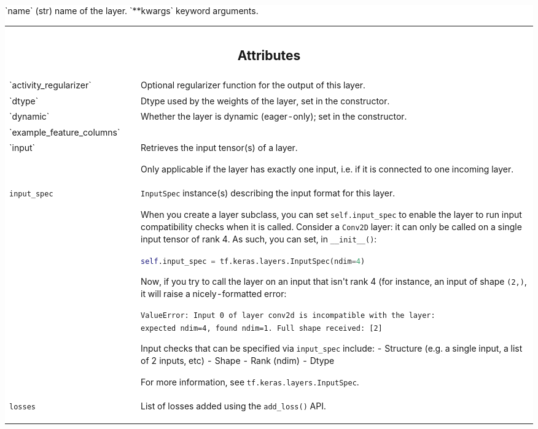 </tr><tr>
<td>
`name`
</td>
<td>
(str) name of the layer.
</td>
</tr><tr>
<td>
`**kwargs`
</td>
<td>
keyword arguments.
</td>
</tr>
</table>



 <table class="responsive fixed orange">
<colgroup><col width="214px"><col></colgroup>
<tr><th colspan="2"><h2 class="add-link">Attributes</h2></th></tr>

<tr> <td> `activity_regularizer` </td> <td> Optional regularizer function for
the output of this layer. </td> </tr><tr> <td> `dtype` </td> <td> Dtype used by
the weights of the layer, set in the constructor. </td> </tr><tr> <td> `dynamic`
</td> <td> Whether the layer is dynamic (eager-only); set in the constructor.
</td> </tr><tr> <td> `example_feature_columns` </td> <td>

</td> </tr><tr> <td> `input` </td> <td> Retrieves the input tensor(s) of a
layer.

Only applicable if the layer has exactly one input, i.e. if it is connected to
one incoming layer. </td> </tr><tr> <td> `input_spec` </td> <td> `InputSpec`
instance(s) describing the input format for this layer.

When you create a layer subclass, you can set `self.input_spec` to enable the
layer to run input compatibility checks when it is called. Consider a `Conv2D`
layer: it can only be called on a single input tensor of rank 4. As such, you
can set, in `__init__()`:

```python
self.input_spec = tf.keras.layers.InputSpec(ndim=4)
```

Now, if you try to call the layer on an input that isn't rank 4 (for instance,
an input of shape `(2,)`, it will raise a nicely-formatted error:

```
ValueError: Input 0 of layer conv2d is incompatible with the layer:
expected ndim=4, found ndim=1. Full shape received: [2]
```

Input checks that can be specified via `input_spec` include: - Structure (e.g. a
single input, a list of 2 inputs, etc) - Shape - Rank (ndim) - Dtype

For more information, see `tf.keras.layers.InputSpec`. </td> </tr><tr> <td>
`losses` </td> <td> List of losses added using the `add_loss()` API.
